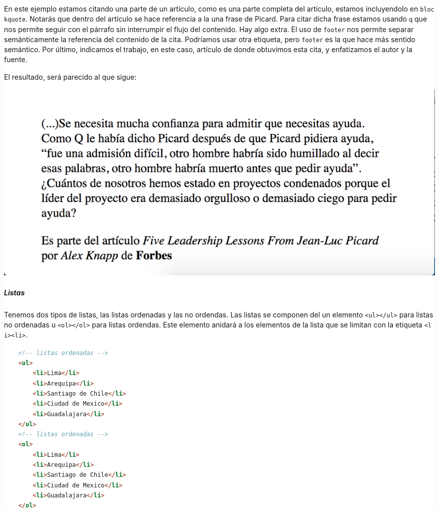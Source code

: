 En este ejemplo estamos citando una parte de un artículo, como es una parte completa del artículo, estamos incluyendolo en `blockquote`. Notarás que dentro del artículo se hace referencia a la una frase de Picard. Para citar dicha frase estamos usando `q` que nos permite seguir con el párrafo sin interrumpir el flujo del contenido.
Hay algo extra. El uso de `footer` nos permite separar semánticamente la referencia del contenido de la cita. Podríamos usar otra etiqueta, pero `footer` es la que hace más sentido semántico. Por último, indicamos el trabajo, en este caso, artículo de donde obtuvimos esta cita, y enfatizamos el autor y la fuente.

El resultado, será parecido al que sigue:

![Ejemplo de citas](html-quotations.png)



##### Listas

Tenemos dos tipos de listas, las listas ordenadas y las no ordendas.
Las listas se componen del un elemento `<ul></ul>` para listas no ordenadas u `<ol></ol>` para listas ordendas. Este elemento anidará a los elementos de la lista que se limitan con la etiqueta `<li><li>`.

```html
    <!-- listas ordenadas -->
    <ul>
        <li>Lima</li>
        <li>Arequipa</li>
        <li>Santiago de Chile</li>
        <li>Ciudad de Mexico</li>
        <li>Guadalajara</li>
    </ul>
    <!-- listas ordenadas -->
    <ol>
        <li>Lima</li>
        <li>Arequipa</li>
        <li>Santiago de Chile</li>
        <li>Ciudad de Mexico</li>
        <li>Guadalajara</li>
    </ol>
```
